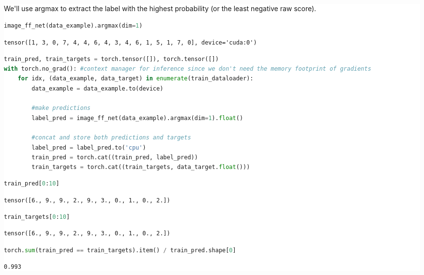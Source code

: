 We'll use argmax to extract the label with the highest probability (or the least negative raw score).


```python
image_ff_net(data_example).argmax(dim=1)
```




    tensor([1, 3, 0, 7, 4, 4, 6, 4, 3, 4, 6, 1, 5, 1, 7, 0], device='cuda:0')




```python
train_pred, train_targets = torch.tensor([]), torch.tensor([])
with torch.no_grad(): #context manager for inference since we don't need the memory footprint of gradients
    for idx, (data_example, data_target) in enumerate(train_dataloader):
        data_example = data_example.to(device)
        
        #make predictions
        label_pred = image_ff_net(data_example).argmax(dim=1).float()
        
        #concat and store both predictions and targets
        label_pred = label_pred.to('cpu')
        train_pred = torch.cat((train_pred, label_pred))
        train_targets = torch.cat((train_targets, data_target.float()))
```


```python
train_pred[0:10]
```




    tensor([6., 9., 9., 2., 9., 3., 0., 1., 0., 2.])




```python
train_targets[0:10]
```




    tensor([6., 9., 9., 2., 9., 3., 0., 1., 0., 2.])




```python
torch.sum(train_pred == train_targets).item() / train_pred.shape[0]
```




    0.993



